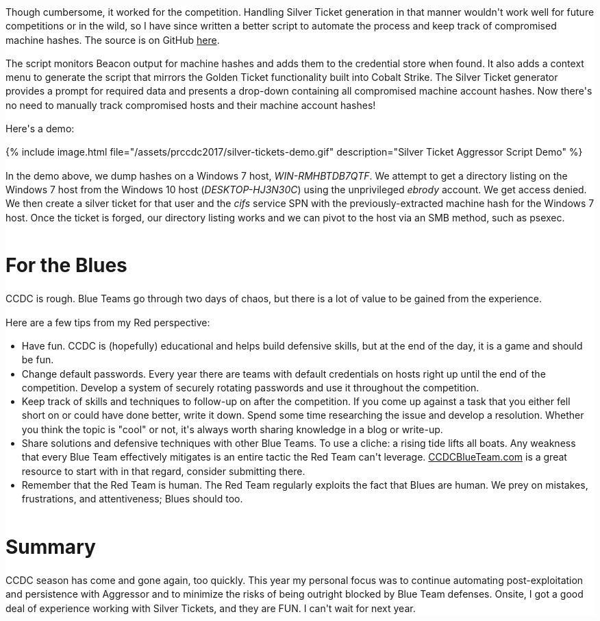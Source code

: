
Though cumbersome, it worked for the competition. Handling Silver Ticket generation in that manner wouldn't work well for future competitions or in the wild, so I have since written a better script to automate the process and keep track of compromised machine hashes. The source is on GitHub [here](https://github.com/bluscreenofjeff/AggressorScripts/blob/master/silver-tickets.cna).

The script monitors Beacon output for machine hashes and adds them to the credential store when found. It also adds a context menu to generate the script that mirrors the Golden Ticket functionality built into Cobalt Strike. The Silver Ticket generator provides a prompt for required data and presents a drop-down containing all compromised machine account hashes. Now there's no need to manually track compromised hosts and their machine account hashes!

Here's a demo:

{% include image.html file="/assets/prccdc2017/silver-tickets-demo.gif" description="Silver Ticket Aggressor Script Demo" %}

In the demo above, we dump hashes on a Windows 7 host, *WIN-RMHBTDB7QTF*. We attempt to get a directory listing on the Windows 7 host from the Windows 10 host (*DESKTOP-HJ3N30C*) using the unprivileged *ebrody* account. We get access denied. We then create a silver ticket for that user and the *cifs* service SPN with the previously-extracted machine hash for the Windows 7 host. Once the ticket is forged, our directory listing works and we can pivot to the host via an SMB method, such as psexec.


# For the Blues
CCDC is rough. Blue Teams go through two days of chaos, but there is a lot of value to be gained from the experience.

Here are a few tips from my Red perspective:

* Have fun. CCDC is (hopefully) educational and helps build defensive skills, but at the end of the day, it is a game and should be fun.
* Change default passwords. Every year there are teams with default credentials on hosts right up until the end of the competition. Develop a system of securely rotating passwords and use it throughout the competition.
* Keep track of skills and techniques to follow-up on after the competition. If you come up against a task that you either fell short on or could have done better, write it down. Spend some time researching the issue and develop a resolution. Whether you think the topic is "cool" or not, it's always worth sharing knowledge in a blog or write-up.
* Share solutions and defensive techniques with other Blue Teams. To use a cliche: a rising tide lifts all boats. Any weakness that every Blue Team effectively mitigates is an entire tactic the Red Team can't leverage. [CCDCBlueTeam.com](https://ccdcblueteam.com/) is a great resource to start with in that regard, consider submitting there.
* Remember that the Red Team is human. The Red Team regularly exploits the fact that Blues are human. We prey on mistakes, frustrations, and attentiveness; Blues should too. 

# Summary

CCDC season has come and gone again, too quickly. This year my personal focus was to continue automating post-exploitation and persistence with Aggressor and to minimize the risks of being outright blocked by Blue Team defenses. Onsite, I got a good deal of experience working with Silver Tickets, and they are FUN. I can't wait for next year.
